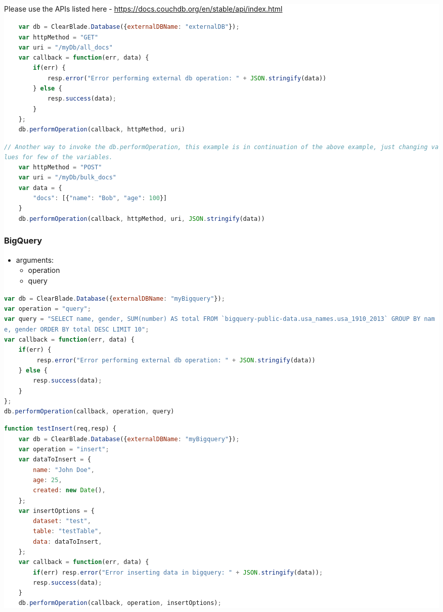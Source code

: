 Please use the APIs listed here - https://docs.couchdb.org/en/stable/api/index.html

~~~~javascript
	var db = ClearBlade.Database({externalDBName: "externalDB"});
	var httpMethod = "GET"
	var uri = "/myDb/all_docs"
	var callback = function(err, data) {
  		if(err) {
   		 	resp.error("Error performing external db operation: " + JSON.stringify(data))
  		} else {
    		resp.success(data);
  		}
	};
	db.performOperation(callback, httpMethod, uri)
~~~~

~~~~javascript
// Another way to invoke the db.performOperation, this example is in continuation of the above example, just changing values for few of the variables.
	var httpMethod = "POST"
	var uri = "/myDb/bulk_docs"
	var data = {
		"docs": [{"name": "Bob", "age": 100}]
	}
	db.performOperation(callback, httpMethod, uri, JSON.stringify(data))
~~~~

### BigQuery 

- arguments:
  - operation
  - query

~~~javascript
var db = ClearBlade.Database({externalDBName: "myBigquery"});
var operation = "query";
var query = "SELECT name, gender, SUM(number) AS total FROM `bigquery-public-data.usa_names.usa_1910_2013` GROUP BY name, gender ORDER BY total DESC LIMIT 10";
var callback = function(err, data) {
    if(err) {
         resp.error("Error performing external db operation: " + JSON.stringify(data))
    } else {
        resp.success(data);
    }
};
db.performOperation(callback, operation, query)
~~~

~~~javascript
function testInsert(req,resp) {
    var db = ClearBlade.Database({externalDBName: "myBigquery"});
    var operation = "insert";
    var dataToInsert = {
        name: "John Doe",
        age: 25,
        created: new Date(),
    };
    var insertOptions = {
        dataset: "test",
        table: "testTable",
        data: dataToInsert,
    };
    var callback = function(err, data) {
        if(err) resp.error("Error inserting data in bigquery: " + JSON.stringify(data));
        resp.success(data);
    }
    db.performOperation(callback, operation, insertOptions);
~~~